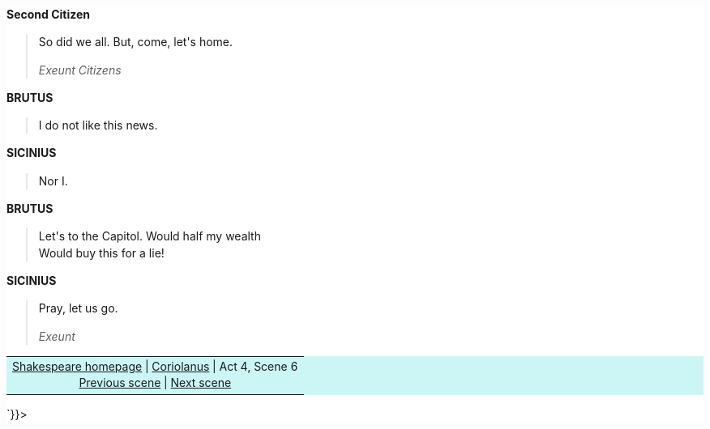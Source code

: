 <A NAME=speech70><b>Second Citizen</b></a>
<blockquote>
<A NAME=194>So did we all. But, come, let's home.</A><br>
<p><i>Exeunt Citizens</i></p>
</blockquote>

<A NAME=speech71><b>BRUTUS</b></a>
<blockquote>
<A NAME=195>I do not like this news.</A><br>
</blockquote>

<A NAME=speech72><b>SICINIUS</b></a>
<blockquote>
<A NAME=196>Nor I.</A><br>
</blockquote>

<A NAME=speech73><b>BRUTUS</b></a>
<blockquote>
<A NAME=197>Let's to the Capitol. Would half my wealth</A><br>
<A NAME=198>Would buy this for a lie!</A><br>
</blockquote>

<A NAME=speech74><b>SICINIUS</b></a>
<blockquote>
<A NAME=199>Pray, let us go.</A><br>
<p><i>Exeunt</i></p>
</blockquote>
<table width="100%" bgcolor="#CCF6F6">
<tr><td class="nav" align="center">
      <a href="/Shakespeare">Shakespeare homepage</A> 
    | <A href="/Shakespeare/coriolanus/">Coriolanus</A> 
    | Act 4, Scene 6
   <br>
      <a href="coriolanus.4.5.html">Previous scene</A>
    | <a href="coriolanus.4.7.html">Next scene</A>
</table>

</body>
</html>


</div>`}}></div>